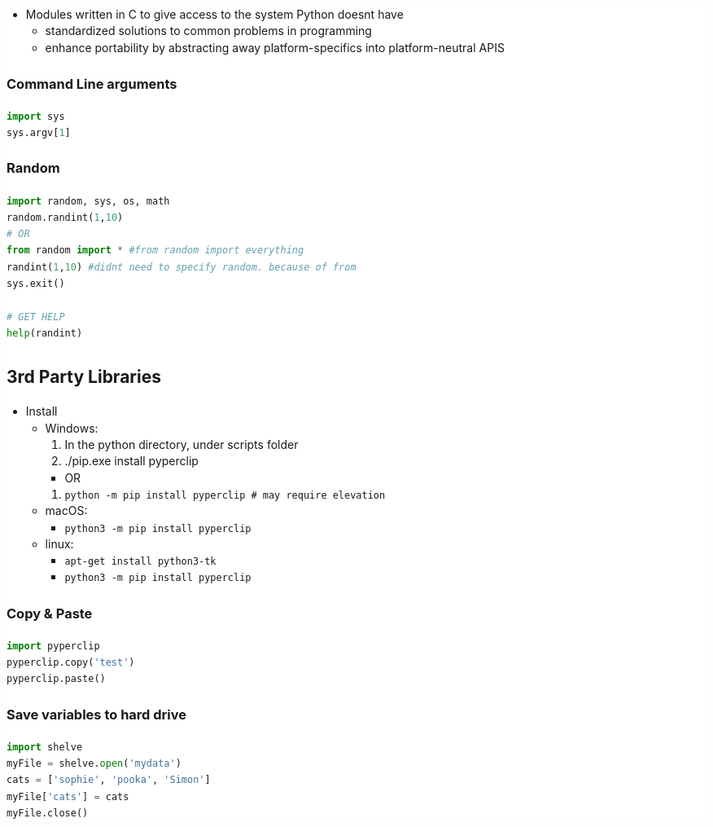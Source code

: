 - Modules written in C to give access to the system Python doesnt have
  - standardized solutions to common problems in programming
  - enhance portability by abstracting away platform-specifics into platform-neutral APIS

### Command Line arguments

```python
import sys
sys.argv[1]
```

### Random

```python
import random, sys, os, math
random.randint(1,10)
# OR
from random import * #from random import everything
randint(1,10) #didnt need to specify random. because of from
sys.exit()

# GET HELP
help(randint)
```

## 3rd Party Libraries

- Install
  - Windows:
    1. In the python directory, under scripts folder
    2. ./pip.exe install pyperclip
    - OR
    1. `python -m pip install pyperclip # may require elevation`
  - macOS:
    - `python3 -m pip install pyperclip`
  - linux:
    - `apt-get install python3-tk`
    - `python3 -m pip install pyperclip`

### Copy & Paste

```python
import pyperclip
pyperclip.copy('test')
pyperclip.paste()
```

### Save variables to hard drive

```python
import shelve
myFile = shelve.open('mydata')
cats = ['sophie', 'pooka', 'Simon']
myFile['cats'] = cats
myFile.close()
```
